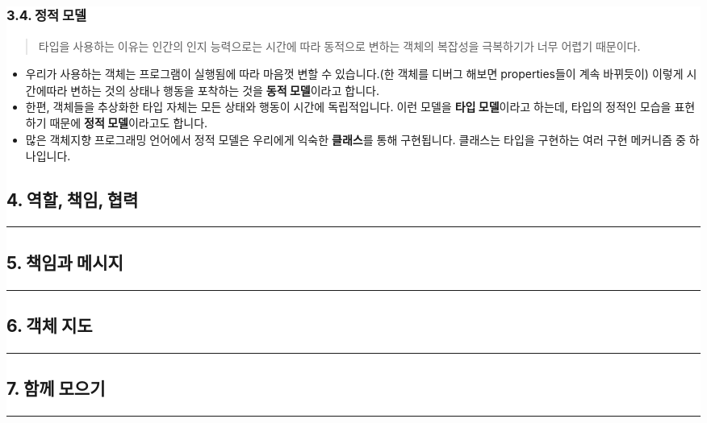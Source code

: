 ### 3.4. 정적 모델

> 타입을 사용하는 이유는 인간의 인지 능력으로는 시간에 따라 동적으로 변하는 객체의 복잡성을 극복하기가 너무 어렵기 때문이다.

- 우리가 사용하는 객체는 프로그램이 실행됨에 따라 마음껏 변할 수 있습니다.(한 객체를 디버그 해보면 properties들이 계속 바뀌듯이) 이렇게 시간에따라 변하는 것의 상태나 행동을 포착하는 것을 **동적 모델**이라고 합니다.
- 한편, 객체들을 추상화한 타입 자체는 모든 상태와 행동이 시간에 독립적입니다. 이런 모델을 **타입 모델**이라고 하는데, 타입의 정적인 모습을 표현하기 때문에 **정적 모델**이라고도 합니다. 
- 많은 객체지향 프로그래밍 언어에서 정적 모델은 우리에게 익숙한 **클래스**를 통해 구현됩니다. 클래스는 타입을 구현하는 여러 구현 메커니즘 중 하나입니다.



## 4. 역할, 책임, 협력

---



## 5. 책임과 메시지

---



## 6. 객체 지도

---



## 7. 함께 모으기

---




